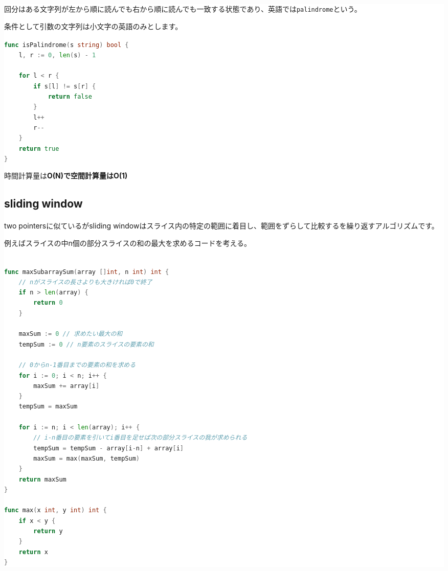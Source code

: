 回分はある文字列が左から順に読んでも右から順に読んでも一致する状態であり、英語では`palindrome`という。

条件として引数の文字列は小文字の英語のみとします。

```go
func isPalindrome(s string) bool {
    l, r := 0, len(s) - 1

    for l < r {
        if s[l] != s[r] {
            return false
        }
        l++
        r--
    }
    return true
}
```

時間計算量は**O(N)**で空間計算量は**O(1)**

## sliding window

two pointersに似ているがsliding windowはスライス内の特定の範囲に着目し、範囲をずらして比較するを繰り返すアルゴリズムです。

例えばスライスの中n個の部分スライスの和の最大を求めるコードを考える。

```go

func maxSubarraySum(array []int, n int) int {
	// nがスライスの長さよりも大きければ0で終了
	if n > len(array) {
		return 0
	}

	maxSum := 0 // 求めたい最大の和
	tempSum := 0 // n要素のスライスの要素の和

	// 0からn-1番目までの要素の和を求める
	for i := 0; i < n; i++ {
		maxSum += array[i]
	}
	tempSum = maxSum

	for i := n; i < len(array); i++ {
		// i-n番目の要素を引いてi番目を足せば次の部分スライスの我が求められる
		tempSum = tempSum - array[i-n] + array[i]
		maxSum = max(maxSum, tempSum)
	}
	return maxSum
}

func max(x int, y int) int {
	if x < y {
		return y
	}
	return x
}
```
